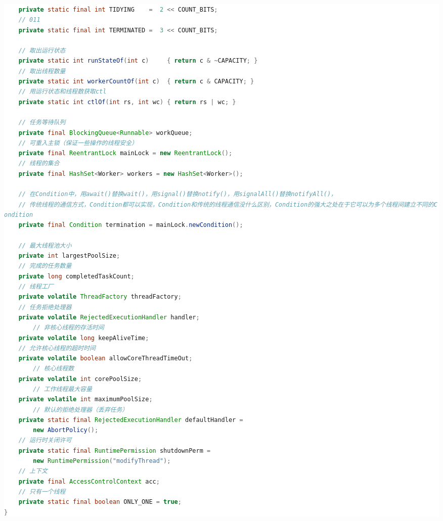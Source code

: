 ```java
    private static final int TIDYING    =  2 << COUNT_BITS;
  	// 011
    private static final int TERMINATED =  3 << COUNT_BITS;

    // 取出运行状态
    private static int runStateOf(int c)     { return c & ~CAPACITY; }
  	// 取出线程数量
    private static int workerCountOf(int c)  { return c & CAPACITY; }
  	// 用运行状态和线程数获取ctl
    private static int ctlOf(int rs, int wc) { return rs | wc; }
  	
  	// 任务等待队列
    private final BlockingQueue<Runnable> workQueue;
  	// 可重入主锁（保证一些操作的线程安全）
    private final ReentrantLock mainLock = new ReentrantLock();
  	// 线程的集合
    private final HashSet<Worker> workers = new HashSet<Worker>();
  
  	// 在Condition中，用await()替换wait()，用signal()替换notify()，用signalAll()替换notifyAll()，
    // 传统线程的通信方式，Condition都可以实现，Condition和传统的线程通信没什么区别，Condition的强大之处在于它可以为多个线程间建立不同的Condition
    private final Condition termination = mainLock.newCondition();
  
  	// 最大线程池大小
    private int largestPoolSize;
  	// 完成的任务数量
    private long completedTaskCount;
  	// 线程工厂
    private volatile ThreadFactory threadFactory;
  	// 任务拒绝处理器
    private volatile RejectedExecutionHandler handler;
 		// 非核心线程的存活时间
    private volatile long keepAliveTime;
  	// 允许核心线程的超时时间
    private volatile boolean allowCoreThreadTimeOut;
 		// 核心线程数
    private volatile int corePoolSize;
		// 工作线程最大容量
    private volatile int maximumPoolSize;
 		// 默认的拒绝处理器（丢弃任务）
  	private static final RejectedExecutionHandler defaultHandler =
        new AbortPolicy();
  	// 运行时关闭许可
    private static final RuntimePermission shutdownPerm =
        new RuntimePermission("modifyThread");
  	// 上下文
    private final AccessControlContext acc;
  	// 只有一个线程
    private static final boolean ONLY_ONE = true;
}
```
